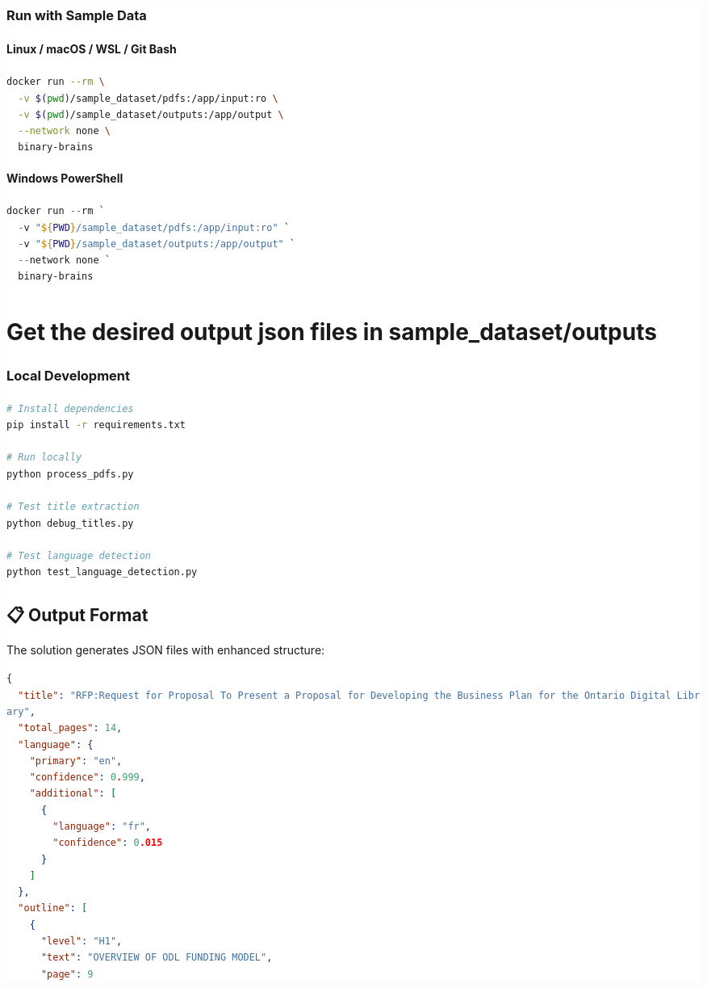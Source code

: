 ### Run with Sample Data

#### Linux / macOS / WSL / Git Bash

```bash
docker run --rm \
  -v $(pwd)/sample_dataset/pdfs:/app/input:ro \
  -v $(pwd)/sample_dataset/outputs:/app/output \
  --network none \
  binary-brains
```

#### Windows PowerShell

```powershell
docker run --rm `
  -v "${PWD}/sample_dataset/pdfs:/app/input:ro" `
  -v "${PWD}/sample_dataset/outputs:/app/output" `
  --network none `
  binary-brains
```

# Get the desired output json files in sample_dataset/outputs

### Local Development

```bash
# Install dependencies
pip install -r requirements.txt

# Run locally
python process_pdfs.py

# Test title extraction
python debug_titles.py

# Test language detection
python test_language_detection.py
```

## 📋 Output Format

The solution generates JSON files with enhanced structure:

```json
{
  "title": "RFP:Request for Proposal To Present a Proposal for Developing the Business Plan for the Ontario Digital Library",
  "total_pages": 14,
  "language": {
    "primary": "en",
    "confidence": 0.999,
    "additional": [
      {
        "language": "fr",
        "confidence": 0.015
      }
    ]
  },
  "outline": [
    {
      "level": "H1",
      "text": "OVERVIEW OF ODL FUNDING MODEL",
      "page": 9
```